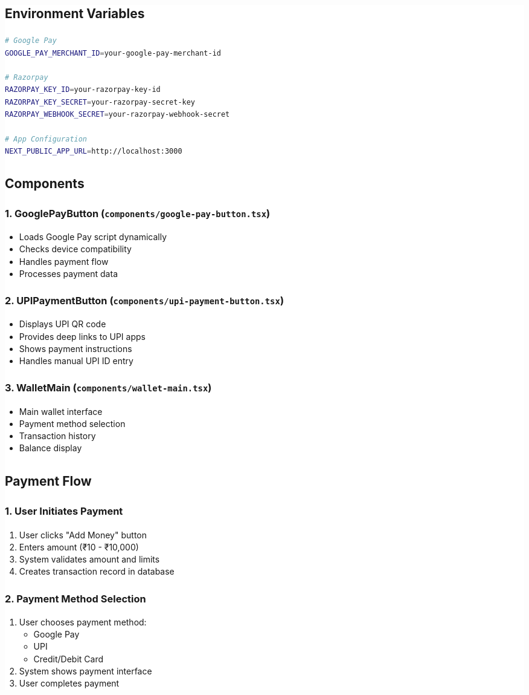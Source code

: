 ## Environment Variables

```bash
# Google Pay
GOOGLE_PAY_MERCHANT_ID=your-google-pay-merchant-id

# Razorpay
RAZORPAY_KEY_ID=your-razorpay-key-id
RAZORPAY_KEY_SECRET=your-razorpay-secret-key
RAZORPAY_WEBHOOK_SECRET=your-razorpay-webhook-secret

# App Configuration
NEXT_PUBLIC_APP_URL=http://localhost:3000
```

## Components

### 1. GooglePayButton (`components/google-pay-button.tsx`)
- Loads Google Pay script dynamically
- Checks device compatibility
- Handles payment flow
- Processes payment data

### 2. UPIPaymentButton (`components/upi-payment-button.tsx`)
- Displays UPI QR code
- Provides deep links to UPI apps
- Shows payment instructions
- Handles manual UPI ID entry

### 3. WalletMain (`components/wallet-main.tsx`)
- Main wallet interface
- Payment method selection
- Transaction history
- Balance display

## Payment Flow

### 1. User Initiates Payment
1. User clicks "Add Money" button
2. Enters amount (₹10 - ₹10,000)
3. System validates amount and limits
4. Creates transaction record in database

### 2. Payment Method Selection
1. User chooses payment method:
   - Google Pay
   - UPI
   - Credit/Debit Card
2. System shows payment interface
3. User completes payment
